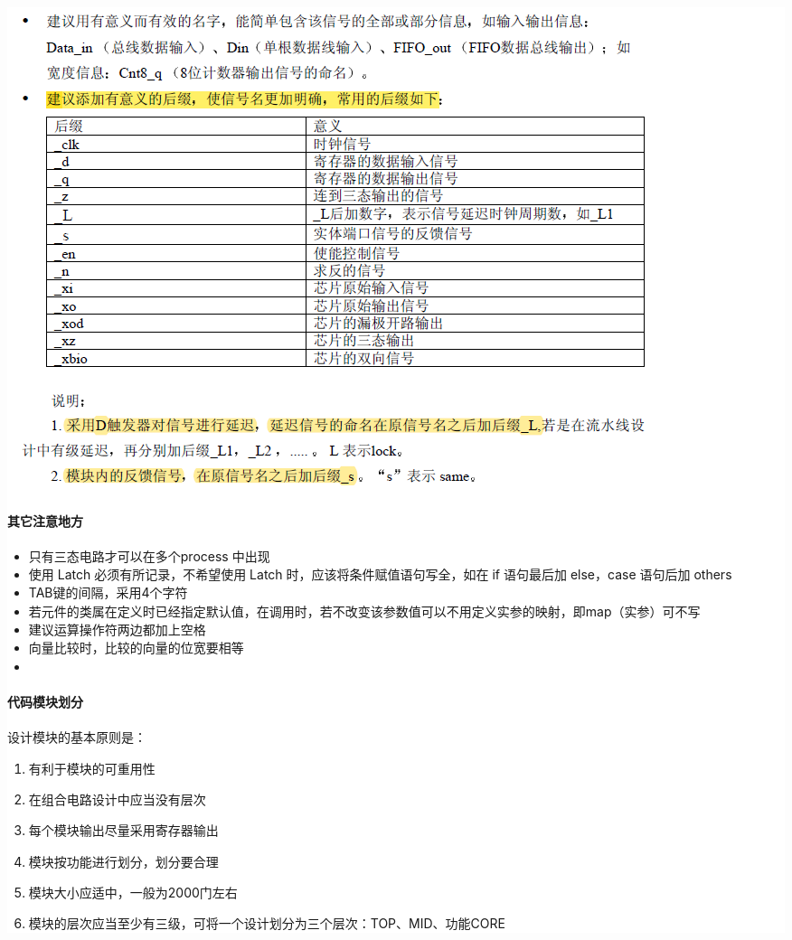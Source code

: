 ![image-20220701173324871](./MD_IMG/VHDL硬件描述语言.assets/image-20220701173324871.png)

#### 其它注意地方

- 只有三态电路才可以在多个process 中出现
- 使用 Latch 必须有所记录，不希望使用 Latch 时，应该将条件赋值语句写全，如在 if 语句最后加 else，case 语句后加 others
- TAB键的间隔，采用4个字符
- 若元件的类属在定义时已经指定默认值，在调用时，若不改变该参数值可以不用定义实参的映射，即map（实参）可不写
- 建议运算操作符两边都加上空格
- 向量比较时，比较的向量的位宽要相等
- 

#### 代码模块划分

设计模块的基本原则是：

1. 有利于模块的可重用性

2. 在组合电路设计中应当没有层次

3. 每个模块输出尽量采用寄存器输出

4. 模块按功能进行划分，划分要合理

5. 模块大小应适中，一般为2000门左右

6. 模块的层次应当至少有三级，可将一个设计划分为三个层次：TOP、MID、功能CORE

